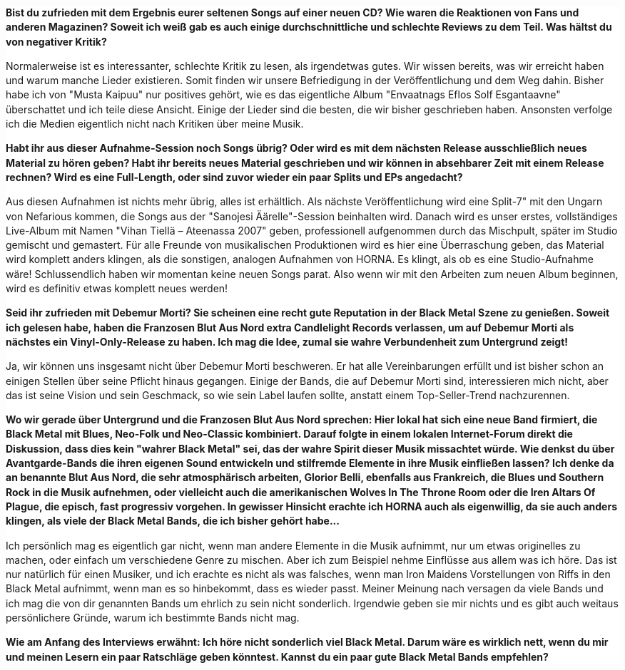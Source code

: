 **Bist du zufrieden mit dem Ergebnis eurer seltenen Songs auf einer neuen CD? Wie waren die Reaktionen von Fans und anderen Magazinen? Soweit ich weiß gab es auch einige durchschnittliche und schlechte Reviews zu dem Teil. Was hältst du von negativer Kritik?**

Normalerweise ist es interessanter, schlechte Kritik zu lesen, als irgendetwas gutes. Wir wissen bereits, was wir erreicht haben und warum manche Lieder existieren. Somit finden wir unsere Befriedigung in der Veröffentlichung und dem Weg dahin. Bisher habe ich von "Musta Kaipuu" nur positives gehört, wie es das eigentliche Album "Envaatnags Eflos Solf Esgantaavne" überschattet und ich teile diese Ansicht. Einige der Lieder sind die besten, die wir bisher geschrieben haben. Ansonsten verfolge ich die Medien eigentlich nicht nach Kritiken über meine Musik.

**Habt ihr aus dieser Aufnahme-Session noch Songs übrig? Oder wird es mit dem nächsten Release ausschließlich neues Material zu hören geben? Habt ihr bereits neues Material geschrieben und wir können in absehbarer Zeit mit einem Release rechnen? Wird es eine Full-Length, oder sind zuvor wieder ein paar Splits und EPs angedacht?**

Aus diesen Aufnahmen ist nichts mehr übrig, alles ist erhältlich. Als nächste Veröffentlichung wird eine Split-7" mit den Ungarn von Nefarious kommen, die Songs aus der "Sanojesi Äärelle"-Session beinhalten wird. Danach wird es unser erstes, vollständiges Live-Album mit Namen "Vihan Tiellä – Ateenassa 2007" geben, professionell aufgenommen durch das Mischpult, später im Studio gemischt und gemastert. Für alle Freunde von musikalischen Produktionen wird es hier eine Überraschung geben, das Material wird komplett anders klingen, als die sonstigen, analogen Aufnahmen von HORNA. Es klingt, als ob es eine Studio-Aufnahme wäre! Schlussendlich haben wir momentan keine neuen Songs parat. Also wenn wir mit den Arbeiten zum neuen Album beginnen, wird es definitiv etwas komplett neues werden!

**Seid ihr zufrieden mit Debemur Morti? Sie scheinen eine recht gute Reputation in der Black Metal Szene zu genießen. Soweit ich gelesen habe, haben die Franzosen Blut Aus Nord extra Candlelight Records verlassen, um auf Debemur Morti als nächstes ein Vinyl-Only-Release zu haben. Ich mag die Idee, zumal sie wahre Verbundenheit zum Untergrund zeigt!**

Ja, wir können uns insgesamt nicht über Debemur Morti beschweren. Er hat alle Vereinbarungen erfüllt und ist bisher schon an einigen Stellen über seine Pflicht hinaus gegangen. Einige der Bands, die auf Debemur Morti sind, interessieren mich nicht, aber das ist seine Vision und sein Geschmack, so wie sein Label laufen sollte, anstatt einem Top-Seller-Trend nachzurennen.

**Wo wir gerade über Untergrund und die Franzosen Blut Aus Nord sprechen: Hier lokal hat sich eine neue Band firmiert, die Black Metal mit Blues, Neo-Folk und Neo-Classic kombiniert. Darauf folgte in einem lokalen Internet-Forum direkt die Diskussion, dass dies kein "wahrer Black Metal" sei, das der wahre Spirit dieser Musik missachtet würde. Wie denkst du über Avantgarde-Bands die ihren eigenen Sound entwickeln und stilfremde Elemente in ihre Musik einfließen lassen? Ich denke da an benannte Blut Aus Nord, die sehr atmosphärisch arbeiten, Glorior Belli, ebenfalls aus Frankreich, die Blues und Southern Rock in die Musik aufnehmen, oder vielleicht auch die amerikanischen Wolves In The Throne Room oder die Iren Altars Of Plague, die episch, fast progressiv vorgehen. In gewisser Hinsicht erachte ich HORNA auch als eigenwillig, da sie auch anders klingen, als viele der Black Metal Bands, die ich bisher gehört habe...**

Ich persönlich mag es eigentlich gar nicht, wenn man andere Elemente in die Musik aufnimmt, nur um etwas originelles zu machen, oder einfach um verschiedene Genre zu mischen. Aber ich zum Beispiel nehme Einflüsse aus allem was ich höre. Das ist nur natürlich für einen Musiker, und ich erachte es nicht als was falsches, wenn man Iron Maidens Vorstellungen von Riffs in den Black Metal aufnimmt, wenn man es so hinbekommt, dass es wieder passt. Meiner Meinung nach versagen da viele Bands und ich mag die von dir genannten Bands um ehrlich zu sein nicht sonderlich. Irgendwie geben sie mir nichts und es gibt auch weitaus persönlichere Gründe, warum ich bestimmte Bands nicht mag.

**Wie am Anfang des Interviews erwähnt: Ich höre nicht sonderlich viel Black Metal. Darum wäre es wirklich nett, wenn du mir und meinen Lesern ein paar Ratschläge geben könntest. Kannst du ein paar gute Black Metal Bands empfehlen?**

